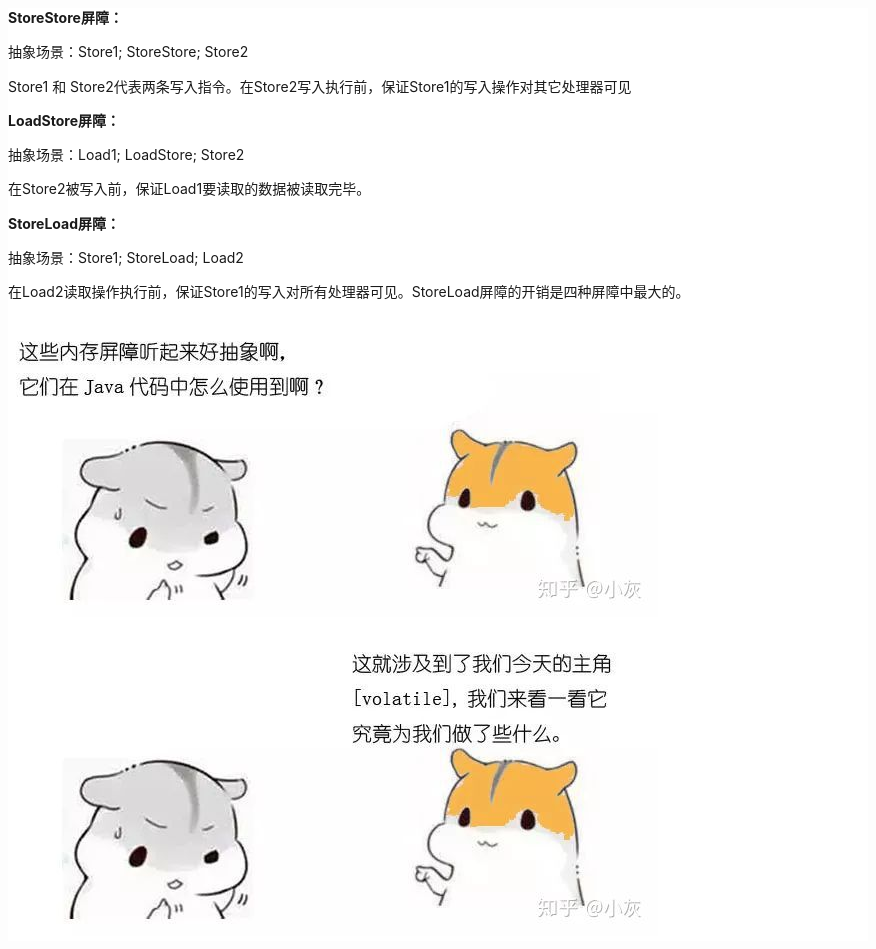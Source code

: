 

**StoreStore屏障：**

抽象场景：Store1; StoreStore; Store2

Store1 和 Store2代表两条写入指令。在Store2写入执行前，保证Store1的写入操作对其它处理器可见



**LoadStore屏障：**

抽象场景：Load1; LoadStore; Store2

在Store2被写入前，保证Load1要读取的数据被读取完毕。



**StoreLoad屏障：**

抽象场景：Store1; StoreLoad; Load2

在Load2读取操作执行前，保证Store1的写入对所有处理器可见。StoreLoad屏障的开销是四种屏障中最大的。









![img](mdpic/v2-42b128d511312166c920e6165664cea0_hd.jpg)









![img](mdpic/v2-19b4ef07250cdc5b074989ec740481fc_hd.jpg)

